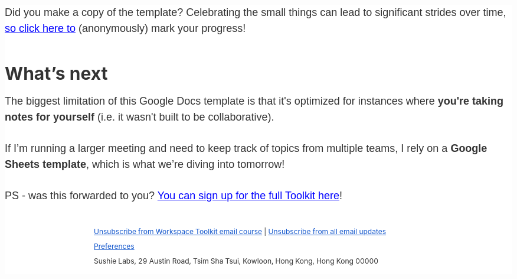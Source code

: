<p style="margin:1em 0;font-family:Arial, -apple-system, BlinkMacSystemFont, sans-serif;font-size:18px;color:#333;font-weight:400;letter-spacing:0;line-height:1.5;text-transform:none;margin-bottom:26px;margin-top:11px">Did you make a copy of the template? Celebrating the small things can lead to significant strides over time, <a href="https://click.convertkit-mail2.com/v8ukz39kd3smuwzg2obghvlpo8llh9/08hwh9hdqmwqrnfp/aHR0cHM6Ly9qZWZmc3UudHlwZWZvcm0uY29tL3RvL0xKSWYyMmdRI2VtYWlsPXJ5ZW9uZXNAbGlicmFyeS5yZWFkd2lzZS5pbw==" rel="noopener noreferrer" style="color:#0000ff" target="\_blank" url-id="1626760333">​so click here to</a>​ (anonymously) mark your progress!</p>
<h2 style="font-weight:bold;font-style:normal;font-size:1em;margin:0;font-size:1.5em;margin:1em 0;font-family:-apple-system, BlinkMacSystemFont, sans-serif;font-size:30px;color:#333;font-weight:700;letter-spacing:0;line-height:1.5;text-transform:none;margin-top:40px;margin-bottom:0"><strong>What’s next</strong></h2>
<p style="margin:1em 0;font-family:Arial, -apple-system, BlinkMacSystemFont, sans-serif;font-size:18px;color:#333;font-weight:400;letter-spacing:0;line-height:1.5;text-transform:none;margin-bottom:26px;margin-top:11px">The biggest limitation of this Google Docs template is that it's optimized for instances where <strong>you're taking notes for yourself</strong> (i.e. it wasn't built to be collaborative).</p>
<p style="margin:1em 0;font-family:Arial, -apple-system, BlinkMacSystemFont, sans-serif;font-size:18px;color:#333;font-weight:400;letter-spacing:0;line-height:1.5;text-transform:none;margin-bottom:26px;margin-top:11px">If I’m running a larger meeting and need to keep track of topics from multiple teams, I rely on a <strong>Google Sheets template</strong>, which is what we’re diving into tomorrow!</p>
<p style="margin:1em 0;font-family:Arial, -apple-system, BlinkMacSystemFont, sans-serif;font-size:18px;color:#333;font-weight:400;letter-spacing:0;line-height:1.5;text-transform:none;margin-bottom:26px;margin-top:11px">PS - was this forwarded to you? <a href="https://click.convertkit-mail2.com/v8ukz39kd3smuwzg2obghvlpo8llh9/vqh3hrhp8n38r0cw/aHR0cHM6Ly9hY2FkZW15LmplZmZzdS5vcmcvd29ya3NwYWNlLXRvb2xraXQ=" rel="noopener noreferrer" style="color:#0000ff" target="\_blank" url-id="1626760335">You can sign up for the full Toolkit here</a>!</p>
</div></div></td>
<td contenteditable="false" style="mso-table-lspace:0pt;mso-table-rspace:0pt;vertical-align:top"></td>
</tr></tbody></table>
<div></div>
</center></div>
<div style="margin:0px auto 24px auto"><center>
<table cellpadding="0" cellspacing="0" style="border-collapse:separate;line-height:1.5;mso-table-lspace:0pt;mso-table-rspace:0pt;width:100%;margin:0 auto;max-width:600px"><tbody><tr>
<td contenteditable="false" style="mso-table-lspace:0pt;mso-table-rspace:0pt;vertical-align:top"></td>
<td style="mso-table-lspace:0pt;mso-table-rspace:0pt;vertical-align:top;background-size:cover;background-position:center;box-sizing:border-box;mso-padding-alt:0px 0px 0px 0px" width="600"><div style="padding:0px 0px 0px 0px"><div style="margin-left:auto;margin-right:auto">
<p style="margin:1em 0;font-family:-apple-system, BlinkMacSystemFont, sans-serif;font-size:12px;color:#333333;font-weight:400;letter-spacing:0;line-height:1.1;text-transform:none">​<a href="https://click.convertkit-mail2.com/v8ukz39kd3smuwzg2obghvlpo8llh9/48h4r3nnfehrk0qk8dsq/aHR0cHM6Ly9hY2FkZW15LmplZmZzdS5vcmcvd29ya3NwYWNlLXRvb2xraXQtdW5zdWJzY3JpYmU=" rel="noopener noreferrer" style="color:#1256CC" target="\_blank" trigger-id="4627884" url-id="1626760338">Unsubscribe from Workspace Toolkit email course</a> | <a href="https://unsubscribe.convertkit-mail2.com/v8ukz39kd3smuwzg2obghvlpo8llh9" rel="noopener noreferrer" style="color:#1256CC" target="\_blank">Unsubscribe from all email updates</a>​</p>
<p style="margin:1em 0;font-family:-apple-system, BlinkMacSystemFont, sans-serif;font-size:12px;color:#333333;font-weight:400;letter-spacing:0;line-height:1.1;text-transform:none">​<a href="https://preferences.convertkit-mail2.com/v8ukz39kd3smuwzg2obghvlpo8llh9" rel="noopener noreferrer" style="color:#1256CC" target="\_blank">Preferences</a>​</p>
<p style="margin:1em 0;font-family:-apple-system, BlinkMacSystemFont, sans-serif;font-size:12px;color:#333333;font-weight:400;letter-spacing:0;line-height:1.1;text-transform:none">Sushie Labs, 29 Austin Road, Tsim Sha Tsui, Kowloon, Hong Kong, Hong Kong 00000</p>
</div></div></td>
<td contenteditable="false" style="mso-table-lspace:0pt;mso-table-rspace:0pt;vertical-align:top"></td>
</tr></tbody></table>
<div></div>
</center></div>
<div style="margin:0px auto 24px auto"><center>